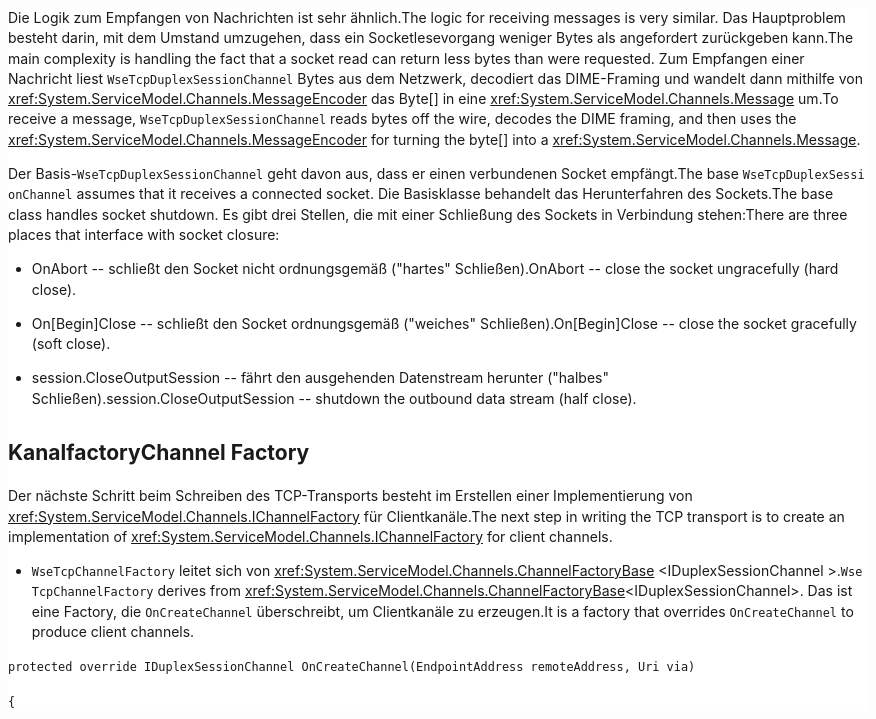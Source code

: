  <span data-ttu-id="5f9e2-124">Die Logik zum Empfangen von Nachrichten ist sehr ähnlich.</span><span class="sxs-lookup"><span data-stu-id="5f9e2-124">The logic for receiving messages is very similar.</span></span> <span data-ttu-id="5f9e2-125">Das Hauptproblem besteht darin, mit dem Umstand umzugehen, dass ein Socketlesevorgang weniger Bytes als angefordert zurückgeben kann.</span><span class="sxs-lookup"><span data-stu-id="5f9e2-125">The main complexity is handling the fact that a socket read can return less bytes than were requested.</span></span> <span data-ttu-id="5f9e2-126">Zum Empfangen einer Nachricht liest `WseTcpDuplexSessionChannel` Bytes aus dem Netzwerk, decodiert das DIME-Framing und wandelt dann mithilfe von <xref:System.ServiceModel.Channels.MessageEncoder> das Byte[] in eine <xref:System.ServiceModel.Channels.Message> um.</span><span class="sxs-lookup"><span data-stu-id="5f9e2-126">To receive a message, `WseTcpDuplexSessionChannel` reads bytes off the wire, decodes the DIME framing, and then uses the <xref:System.ServiceModel.Channels.MessageEncoder> for turning the byte[] into a <xref:System.ServiceModel.Channels.Message>.</span></span>  
  
 <span data-ttu-id="5f9e2-127">Der Basis-`WseTcpDuplexSessionChannel` geht davon aus, dass er einen verbundenen Socket empfängt.</span><span class="sxs-lookup"><span data-stu-id="5f9e2-127">The base `WseTcpDuplexSessionChannel` assumes that it receives a connected socket.</span></span> <span data-ttu-id="5f9e2-128">Die Basisklasse behandelt das Herunterfahren des Sockets.</span><span class="sxs-lookup"><span data-stu-id="5f9e2-128">The base class handles socket shutdown.</span></span> <span data-ttu-id="5f9e2-129">Es gibt drei Stellen, die mit einer Schließung des Sockets in Verbindung stehen:</span><span class="sxs-lookup"><span data-stu-id="5f9e2-129">There are three places that interface with socket closure:</span></span>  
  
-   <span data-ttu-id="5f9e2-130">OnAbort -- schließt den Socket nicht ordnungsgemäß ("hartes" Schließen).</span><span class="sxs-lookup"><span data-stu-id="5f9e2-130">OnAbort -- close the socket ungracefully (hard close).</span></span>  
  
-   <span data-ttu-id="5f9e2-131">On[Begin]Close -- schließt den Socket ordnungsgemäß ("weiches" Schließen).</span><span class="sxs-lookup"><span data-stu-id="5f9e2-131">On[Begin]Close -- close the socket gracefully (soft close).</span></span>  
  
-   <span data-ttu-id="5f9e2-132">session.CloseOutputSession -- fährt den ausgehenden Datenstream herunter ("halbes" Schließen).</span><span class="sxs-lookup"><span data-stu-id="5f9e2-132">session.CloseOutputSession -- shutdown the outbound data stream (half close).</span></span>  
  
## <a name="channel-factory"></a><span data-ttu-id="5f9e2-133">Kanalfactory</span><span class="sxs-lookup"><span data-stu-id="5f9e2-133">Channel Factory</span></span>  
 <span data-ttu-id="5f9e2-134">Der nächste Schritt beim Schreiben des TCP-Transports besteht im Erstellen einer Implementierung von <xref:System.ServiceModel.Channels.IChannelFactory> für Clientkanäle.</span><span class="sxs-lookup"><span data-stu-id="5f9e2-134">The next step in writing the TCP transport is to create an implementation of <xref:System.ServiceModel.Channels.IChannelFactory> for client channels.</span></span>  
  
-   <span data-ttu-id="5f9e2-135">`WseTcpChannelFactory` leitet sich von <xref:System.ServiceModel.Channels.ChannelFactoryBase> \<IDuplexSessionChannel >.</span><span class="sxs-lookup"><span data-stu-id="5f9e2-135">`WseTcpChannelFactory` derives from <xref:System.ServiceModel.Channels.ChannelFactoryBase>\<IDuplexSessionChannel>.</span></span> <span data-ttu-id="5f9e2-136">Das ist eine Factory, die `OnCreateChannel` überschreibt, um Clientkanäle zu erzeugen.</span><span class="sxs-lookup"><span data-stu-id="5f9e2-136">It is a factory that overrides `OnCreateChannel` to produce client channels.</span></span>  
  
 `protected override IDuplexSessionChannel OnCreateChannel(EndpointAddress remoteAddress, Uri via)`  
  
 `{`  
  